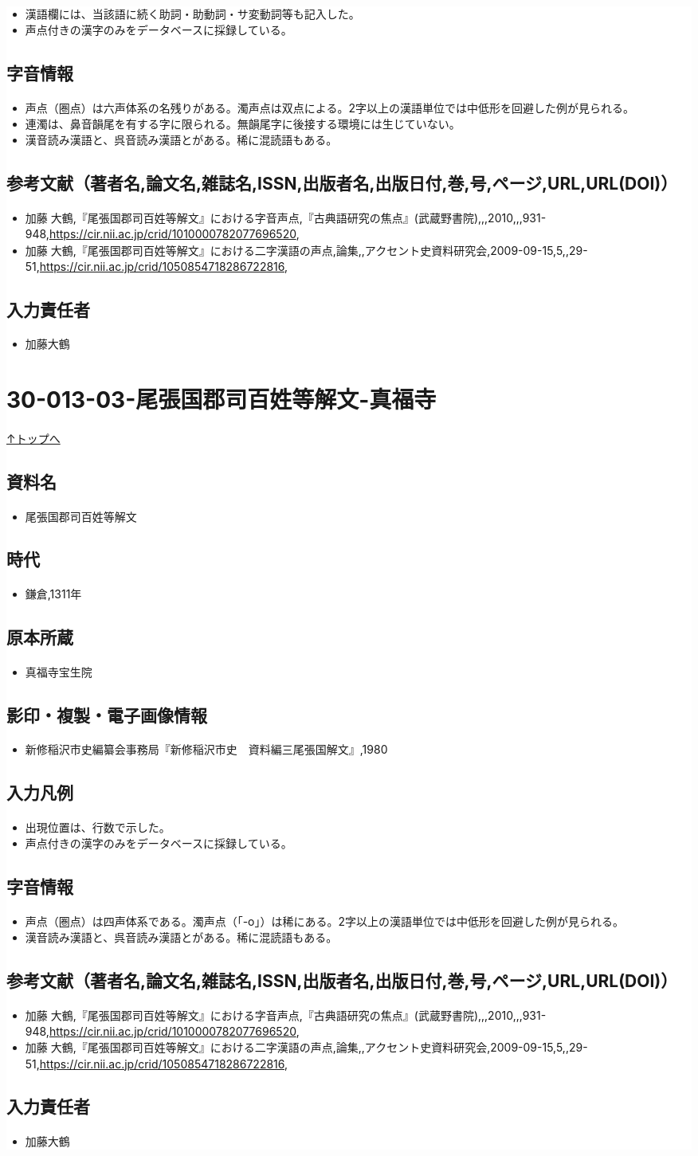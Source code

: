 - 漢語欄には、当該語に続く助詞・助動詞・サ変動詞等も記入した。
- 声点付きの漢字のみをデータベースに採録している。
## 字音情報
- 声点（圏点）は六声体系の名残りがある。濁声点は双点による。2字以上の漢語単位では中低形を回避した例が見られる。
- 連濁は、鼻音韻尾を有する字に限られる。無韻尾字に後接する環境には生じていない。
- 漢音読み漢語と、呉音読み漢語とがある。稀に混読語もある。
## 参考文献（著者名,論文名,雑誌名,ISSN,出版者名,出版日付,巻,号,ページ,URL,URL(DOI)）
- 加藤 大鶴,『尾張国郡司百姓等解文』における字音声点,『古典語研究の焦点』(武蔵野書院),,,2010,,,931-948,https://cir.nii.ac.jp/crid/1010000782077696520,
- 加藤 大鶴,『尾張国郡司百姓等解文』における二字漢語の声点,論集,,アクセント史資料研究会,2009-09-15,5,,29-51,https://cir.nii.ac.jp/crid/1050854718286722816,
## 入力責任者
- 加藤大鶴



# 30-013-03-尾張国郡司百姓等解文-真福寺
[↑トップへ](#top)

## 資料名
- 尾張国郡司百姓等解文
## 時代
- 鎌倉,1311年
## 原本所蔵
- 真福寺宝生院
## 影印・複製・電子画像情報
- 新修稲沢市史編纂会事務局『新修稲沢市史　資料編三尾張国解文』,1980
## 入力凡例
- 出現位置は、行数で示した。
- 声点付きの漢字のみをデータベースに採録している。
## 字音情報
- 声点（圏点）は四声体系である。濁声点（「-o」）は稀にある。2字以上の漢語単位では中低形を回避した例が見られる。
- 漢音読み漢語と、呉音読み漢語とがある。稀に混読語もある。
## 参考文献（著者名,論文名,雑誌名,ISSN,出版者名,出版日付,巻,号,ページ,URL,URL(DOI)）
- 加藤 大鶴,『尾張国郡司百姓等解文』における字音声点,『古典語研究の焦点』(武蔵野書院),,,2010,,,931-948,https://cir.nii.ac.jp/crid/1010000782077696520,
- 加藤 大鶴,『尾張国郡司百姓等解文』における二字漢語の声点,論集,,アクセント史資料研究会,2009-09-15,5,,29-51,https://cir.nii.ac.jp/crid/1050854718286722816,
## 入力責任者
- 加藤大鶴
